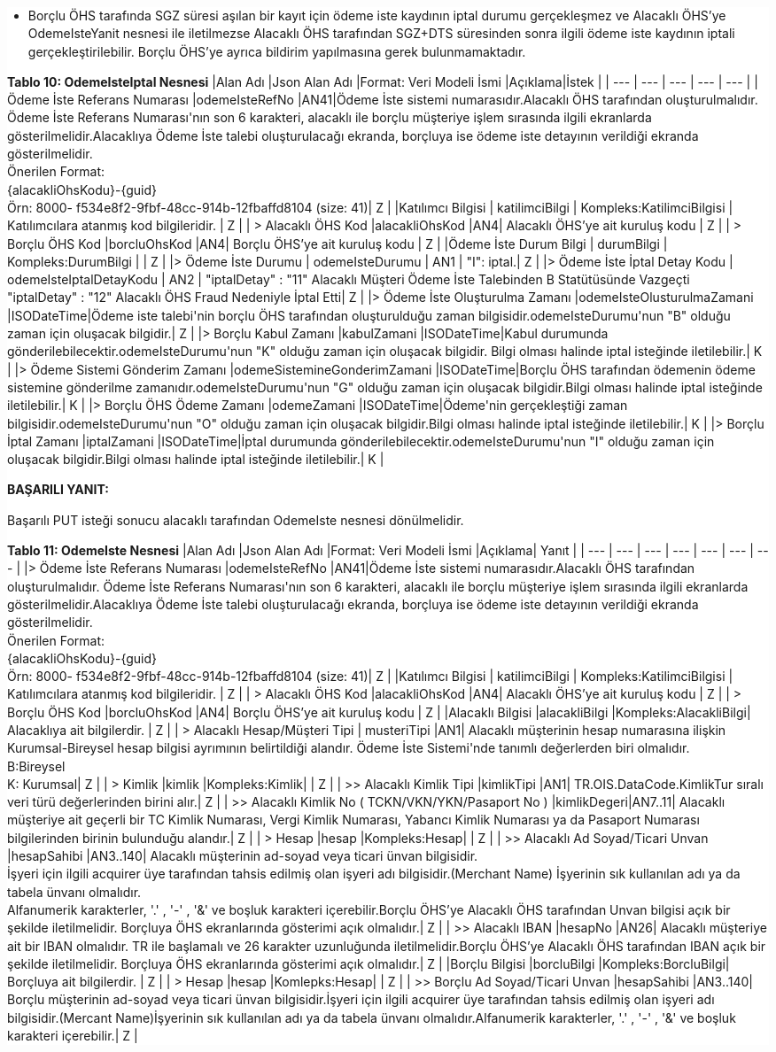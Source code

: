 
- Borçlu ÖHS tarafında SGZ süresi aşılan bir kayıt için ödeme iste kaydının iptal durumu gerçekleşmez ve Alacaklı ÖHS’ye OdemeIsteYanit nesnesi ile iletilmezse Alacaklı ÖHS tarafından SGZ+DTS süresinden sonra ilgili ödeme iste kaydının iptali gerçekleştirilebilir. Borçlu ÖHS’ye ayrıca bildirim yapılmasına gerek bulunmamaktadır. 

**Tablo 10: OdemeIsteIptal Nesnesi**
|Alan Adı |Json Alan Adı |Format: Veri Modeli İsmi |Açıklama|İstek |
| --- | --- | --- | --- | --- |
| Ödeme İste Referans Numarası	|odemeIsteRefNo	|AN41|Ödeme İste sistemi numarasıdır.Alacaklı ÖHS tarafından oluşturulmalıdır. Ödeme İste Referans Numarası'nın son 6 karakteri, alacaklı ile borçlu müşteriye işlem sırasında ilgili ekranlarda gösterilmelidir.Alacaklıya Ödeme İste talebi oluşturulacağı ekranda, borçluya ise ödeme iste detayının verildiği ekranda gösterilmelidir. <br>Önerilen Format:  <br>{alacakliOhsKodu}-{guid}  <br>Örn: 8000- f534e8f2-9fbf-48cc-914b-12fbaffd8104    (size: 41)| Z |
|Katılımcı Bilgisi | katilimciBilgi | Kompleks:KatilimciBilgisi | Katılımcılara atanmış kod bilgileridir.	 | Z |
| > Alacaklı ÖHS Kod	|alacakliOhsKod	|AN4| Alacaklı ÖHS’ye ait kuruluş kodu	| Z | 
| > Borçlu ÖHS Kod	|borcluOhsKod	|AN4| Borçlu ÖHS’ye ait kuruluş kodu	| Z |
|Ödeme İste Durum Bilgi | durumBilgi | Kompleks:DurumBilgi | 	 | Z |
|> Ödeme İste Durumu | odemeIsteDurumu | AN1 | "I": iptal.| Z |
|> Ödeme İste İptal Detay Kodu | odemeIsteIptalDetayKodu | AN2 | "iptalDetay" : "11" Alacaklı Müşteri Ödeme İste Talebinden B Statütüsünde Vazgeçti<br>"iptalDetay" : "12" Alacaklı ÖHS Fraud Nedeniyle İptal Etti| Z |
|> Ödeme İste Oluşturulma Zamanı	|odemeIsteOlusturulmaZamani	|ISODateTime|Ödeme iste talebi'nin borçlu ÖHS tarafından oluşturulduğu zaman bilgisidir.odemeIsteDurumu'nun "B" olduğu zaman için oluşacak bilgidir.| Z | 
|> Borçlu Kabul Zamanı	|kabulZamani	|ISODateTime|Kabul durumunda gönderilebilecektir.odemeIsteDurumu'nun "K" olduğu zaman için oluşacak bilgidir. Bilgi olması halinde iptal isteğinde iletilebilir.| K | 
|> Ödeme Sistemi Gönderim Zamanı	|odemeSistemineGonderimZamani	|ISODateTime|Borçlu ÖHS tarafından ödemenin ödeme sistemine gönderilme zamanıdır.odemeIsteDurumu'nun "G" olduğu zaman için oluşacak bilgidir.Bilgi olması halinde iptal isteğinde iletilebilir.| K | 
|> Borçlu ÖHS Ödeme Zamanı	|odemeZamani	|ISODateTime|Ödeme'nin gerçekleştiği zaman bilgisidir.odemeIsteDurumu'nun "O" olduğu zaman için oluşacak bilgidir.Bilgi olması halinde iptal isteğinde iletilebilir.| K | 
|> Borçlu İptal Zamanı	|iptalZamani	|ISODateTime|İptal durumunda gönderilebilecektir.odemeIsteDurumu'nun "I" olduğu zaman için oluşacak bilgidir.Bilgi olması halinde iptal isteğinde iletilebilir.| K | 

**BAŞARILI YANIT:**

Başarılı PUT isteği sonucu alacaklı tarafından OdemeIste nesnesi dönülmelidir.

**Tablo 11: OdemeIste Nesnesi**
|Alan Adı |Json Alan Adı |Format: Veri Modeli İsmi |Açıklama| Yanıt |
| --- | --- | --- | --- | --- | --- | --- |
|> Ödeme İste Referans Numarası	|odemeIsteRefNo	|AN41|Ödeme İste sistemi numarasıdır.Alacaklı ÖHS tarafından oluşturulmalıdır. Ödeme İste Referans Numarası'nın son 6 karakteri, alacaklı ile borçlu müşteriye işlem sırasında ilgili ekranlarda gösterilmelidir.Alacaklıya Ödeme İste talebi oluşturulacağı ekranda, borçluya ise ödeme iste detayının verildiği ekranda gösterilmelidir. <br>Önerilen Format:  <br>{alacakliOhsKodu}-{guid}  <br>Örn: 8000- f534e8f2-9fbf-48cc-914b-12fbaffd8104    (size: 41)| Z |
|Katılımcı Bilgisi | katilimciBilgi | Kompleks:KatilimciBilgisi | Katılımcılara atanmış kod bilgileridir.	 | Z | 
| > Alacaklı ÖHS Kod	|alacakliOhsKod	|AN4| Alacaklı ÖHS’ye ait kuruluş kodu	| Z |
| > Borçlu ÖHS Kod	|borcluOhsKod	|AN4| Borçlu ÖHS’ye ait kuruluş kodu	| Z | 
|Alacaklı Bilgisi	|alacakliBilgi	|Kompleks:AlacakliBilgi| Alacaklıya ait bilgilerdir.	| Z | 
| > Alacaklı Hesap/Müşteri Tipi	| musteriTipi	|AN1| Alacaklı müşterinin hesap numarasına ilişkin Kurumsal-Bireysel hesap bilgisi ayrımının belirtildiği alandır.  Ödeme İste Sistemi'nde tanımlı değerlerden biri olmalıdır.<br>B:Bireysel <br>K: Kurumsal|  Z |
| > Kimlik	|kimlik	|Kompleks:Kimlik| 	| Z |
|  >> Alacaklı Kimlik Tipi	|kimlikTipi	|AN1| TR.OIS.DataCode.KimlikTur sıralı veri türü değerlerinden birini alır.| Z |
|  >> Alacaklı Kimlik No ( TCKN/VKN/YKN/Pasaport No ) |kimlikDegeri|AN7..11| Alacaklı müşteriye ait geçerli bir TC Kimlik Numarası, Vergi Kimlik Numarası, Yabancı Kimlik Numarası ya da Pasaport Numarası bilgilerinden birinin bulunduğu alandır.| Z |
| > Hesap	|hesap	|Kompleks:Hesap| 	| Z |
|  >> Alacaklı Ad Soyad/Ticari Unvan |hesapSahibi	|AN3..140| Alacaklı müşterinin ad-soyad veya ticari ünvan bilgisidir. <br>İşyeri için ilgili acquirer üye tarafından tahsis edilmiş olan işyeri adı bilgisidir.(Merchant Name) İşyerinin sık kullanılan adı ya da tabela ünvanı olmalıdır.<br> Alfanumerik karakterler, '.' , '-' , '&' ve boşluk karakteri içerebilir.Borçlu ÖHS’ye Alacaklı ÖHS tarafından Unvan bilgisi açık bir şekilde iletilmelidir. Borçluya ÖHS ekranlarında gösterimi açık olmalıdır.| Z |
|  >> Alacaklı IBAN	|hesapNo	|AN26| Alacaklı müşteriye ait bir IBAN olmalıdır. TR ile başlamalı ve 26 karakter uzunluğunda iletilmelidir.Borçlu ÖHS’ye Alacaklı ÖHS tarafından IBAN açık bir şekilde iletilmelidir. Borçluya ÖHS ekranlarında gösterimi açık olmalıdır.| Z | 
|Borçlu Bilgisi	|borcluBilgi	|Kompleks:BorcluBilgi| Borçluya ait bilgilerdir.	| Z | 
| > Hesap	|hesap	|Komlepks:Hesap|	| Z |
| >> Borçlu Ad Soyad/Ticari Unvan	|hesapSahibi	|AN3..140| Borçlu müşterinin ad-soyad veya ticari ünvan bilgisidir.İşyeri için ilgili acquirer üye tarafından tahsis edilmiş olan işyeri adı bilgisidir.(Mercant Name)İşyerinin sık kullanılan adı ya da tabela ünvanı olmalıdır.Alfanumerik karakterler, '.' , '-' , '&' ve boşluk karakteri içerebilir.| Z |